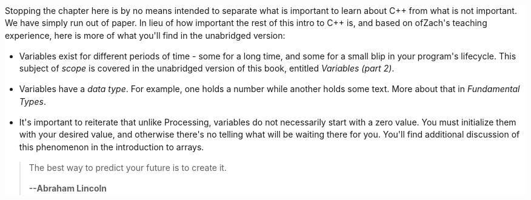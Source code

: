 Stopping the chapter here is by no means intended to separate what is important to
learn about C++ from what is not important. We have simply run out of paper. In lieu of
how important the rest of this intro to C++ is, and based on ofZach's teaching experience,
here is more of what you'll find in the unabridged version:

+ Variables exist for different periods of time - some for a long time,
and some for a small blip in your program's lifecycle. This subject of *scope*
is covered in the unabridged version of this book, entitled *Variables (part 2)*.

+ Variables have a *data type*. For example, one holds a number while another holds some text.
More about that in *Fundamental Types*.

+ It's important to reiterate that unlike Processing, variables do not necessarily
start with a zero value. You must initialize them with your desired value, and otherwise
there's no telling what will be waiting there for you. You'll find additional discussion of this
phenomenon in the introduction to arrays.

> The best way to predict your future is to create it.
>
> **--Abraham Lincoln**

